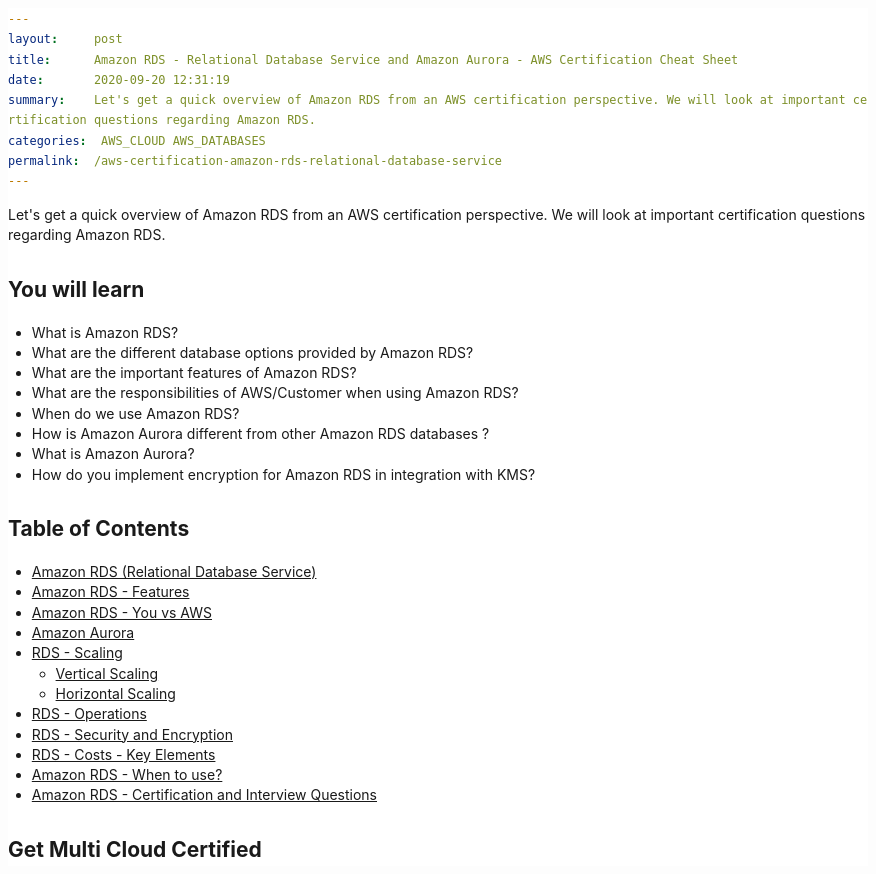 ```yaml
---
layout:     post
title:      Amazon RDS - Relational Database Service and Amazon Aurora - AWS Certification Cheat Sheet
date:       2020-09-20 12:31:19
summary:    Let's get a quick overview of Amazon RDS from an AWS certification perspective. We will look at important certification questions regarding Amazon RDS. 
categories:  AWS_CLOUD AWS_DATABASES
permalink:  /aws-certification-amazon-rds-relational-database-service
---
```


Let's get a quick overview of Amazon RDS from an AWS certification perspective. We will look at important certification questions regarding Amazon RDS.

## You will learn
- What is Amazon RDS?
- What are the different database options provided by Amazon RDS?
- What are the important features of Amazon RDS?
- What are the responsibilities of AWS/Customer when using Amazon RDS?
- When do we use Amazon RDS?
- How is Amazon Aurora different from other Amazon RDS databases ?
- What is Amazon Aurora?
- How do you implement encryption for Amazon RDS in integration with KMS?

## Table of Contents

- [Amazon RDS \(Relational Database Service\)](#amazon-rds-relational-database-service)
- [Amazon RDS - Features](#amazon-rds---features)
- [Amazon RDS - You vs AWS](#amazon-rds---you-vs-aws)
- [Amazon Aurora](#amazon-aurora)
- [RDS - Scaling](#rds---scaling)
	- [Vertical Scaling](#vertical-scaling)
	- [Horizontal Scaling](#horizontal-scaling)
- [RDS - Operations](#rds---operations)
- [RDS - Security and Encryption](#rds---security-and-encryption)
- [RDS - Costs - Key Elements](#rds---costs---key-elements)
- [Amazon RDS - When to use?](#amazon-rds---when-to-use)
- [Amazon RDS - Certification and Interview Questions](#amazon-rds---certification-and-interview-questions)


## Get Multi Cloud Certified

<div>